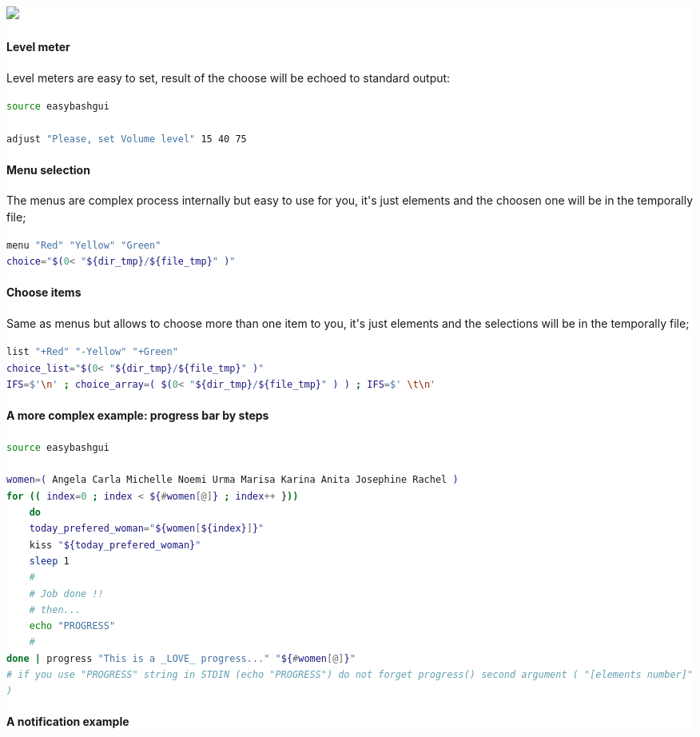 ![](easybashgui-example5.gif)

#### Level meter

Level meters are easy to set, result of the choose will be echoed to standard
output:

```bash
source easybashgui

adjust "Please, set Volume level" 15 40 75
```

#### Menu selection

The menus are complex process internally but easy to use for you, 
it's just elements and the choosen one will be in the temporally file;

```bash
menu "Red" "Yellow" "Green"
choice="$(0< "${dir_tmp}/${file_tmp}" )"
```

#### Choose items

Same as menus but allows to choose more than one item to you, 
it's just elements and the selections will be in the temporally file;

```bash
list "+Red" "-Yellow" "+Green"
choice_list="$(0< "${dir_tmp}/${file_tmp}" )"
IFS=$'\n' ; choice_array=( $(0< "${dir_tmp}/${file_tmp}" ) ) ; IFS=$' \t\n'
```

#### A more complex example: progress bar by steps

```bash
source easybashgui

women=( Angela Carla Michelle Noemi Urma Marisa Karina Anita Josephine Rachel )
for (( index=0 ; index < ${#women[@]} ; index++ })) 
    do
    today_prefered_woman="${women[${index}]}"
    kiss "${today_prefered_woman}"
    sleep 1
    #
    # Job done !!
    # then...
    echo "PROGRESS"
    #
done | progress "This is a _LOVE_ progress..." "${#women[@]}"
# if you use "PROGRESS" string in STDIN (echo "PROGRESS") do not forget progress() second argument ( "[elements number]" )
```

#### A notification example
